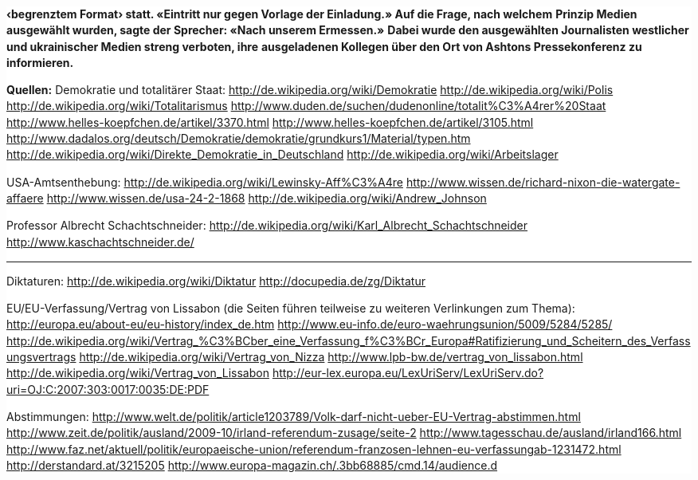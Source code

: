 **‹begrenztem Format› statt. «Eintritt nur gegen Vorlage der Einladung.» Auf die Frage, nach welchem**
**Prinzip Medien ausgewählt wurden, sagte der Sprecher: «Nach unserem Ermessen.»**
**Dabei wurde den ausgewählten Journalisten westlicher und ukrainischer Medien streng verboten, ihre**
**ausgeladenen Kollegen über den Ort von Ashtons Pressekonferenz zu informieren.**

**Quellen:**
Demokratie und totalitärer Staat:
http://de.wikipedia.org/wiki/Demokratie
http://de.wikipedia.org/wiki/Polis
http://de.wikipedia.org/wiki/Totalitarismus
http://www.duden.de/suchen/dudenonline/totalit%C3%A4rer%20Staat
http://www.helles-koepfchen.de/artikel/3370.html
http://www.helles-koepfchen.de/artikel/3105.html
http://www.dadalos.org/deutsch/Demokratie/demokratie/grundkurs1/Material/typen.htm
http://de.wikipedia.org/wiki/Direkte_Demokratie_in_Deutschland
http://de.wikipedia.org/wiki/Arbeitslager

USA-Amtsenthebung:
http://de.wikipedia.org/wiki/Lewinsky-Aff%C3%A4re
http://www.wissen.de/richard-nixon-die-watergate-affaere
http://www.wissen.de/usa-24-2-1868
http://de.wikipedia.org/wiki/Andrew_Johnson

Professor Albrecht Schachtschneider:
http://de.wikipedia.org/wiki/Karl_Albrecht_Schachtschneider
http://www.kaschachtschneider.de/


-----

Diktaturen:
http://de.wikipedia.org/wiki/Diktatur
http://docupedia.de/zg/Diktatur

EU/EU-Verfassung/Vertrag von Lissabon (die Seiten führen teilweise zu weiteren Verlinkungen zum Thema):
http://europa.eu/about-eu/eu-history/index_de.htm
http://www.eu-info.de/euro-waehrungsunion/5009/5284/5285/
http://de.wikipedia.org/wiki/Vertrag_%C3%BCber_eine_Verfassung_f%C3%BCr_Europa#Ratifizierung_und_Scheitern_des_Verfassungsvertrags
http://de.wikipedia.org/wiki/Vertrag_von_Nizza
http://www.lpb-bw.de/vertrag_von_lissabon.html
http://de.wikipedia.org/wiki/Vertrag_von_Lissabon
http://eur-lex.europa.eu/LexUriServ/LexUriServ.do?uri=OJ:C:2007:303:0017:0035:DE:PDF

Abstimmungen:
http://www.welt.de/politik/article1203789/Volk-darf-nicht-ueber-EU-Vertrag-abstimmen.html
http://www.zeit.de/politik/ausland/2009-10/irland-referendum-zusage/seite-2
http://www.tagesschau.de/ausland/irland166.html
http://www.faz.net/aktuell/politik/europaeische-union/referendum-franzosen-lehnen-eu-verfassungab-1231472.html
http://derstandard.at/3215205
http://www.europa-magazin.ch/.3bb68885/cmd.14/audience.d

